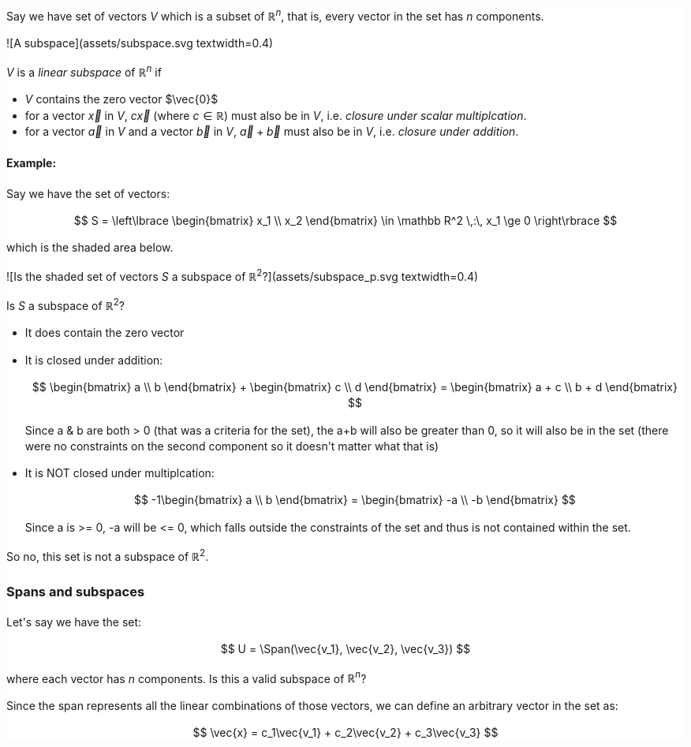 Say we have set of vectors $V$ which is a subset of $\mathbb R^n$, that is, every vector in the set has $n$ components.

![A subspace](assets/subspace.svg textwidth=0.4)

$V$ is a  _linear subspace_ of $\mathbb R^n$ if

- $V$ contains the zero vector $\vec{0}$
- for a vector $\vec{x}$ in $V$, $c\vec{x}$ (where $c \in \mathbb R$) must also be in $V$, i.e. _closure under scalar multiplcation_.
- for a vector $\vec{a}$ in $V$ and a vector $\vec{b}$ in $V$, $\vec{a} + \vec{b}$ must also be in $V$, i.e. _closure under addition_.

#### Example:

Say we have the set of vectors:

$$ S = \left\lbrace \begin{bmatrix} x_1 \\ x_2 \end{bmatrix} \in \mathbb R^2 \,:\, x_1 \ge 0 \right\rbrace $$

which is the shaded area below.

![Is the shaded set of vectors $S$ a subspace of $\mathbb R^2$?](assets/subspace_p.svg textwidth=0.4)

Is $S$ a subspace of $\mathbb R^2$?

- It does contain the zero vector
- It is closed under addition:

    $$ \begin{bmatrix} a \\ b \end{bmatrix} + \begin{bmatrix} c \\ d \end{bmatrix} =
    \begin{bmatrix} a + c \\ b + d \end{bmatrix} $$

    Since a & b are both > 0 (that was a criteria for the set), the a+b will also be
    greater than 0, so it will also be in the set (there were no constraints on the
    second component so it doesn't matter what that is)

- It is NOT closed under multiplcation:

    $$ -1\begin{bmatrix} a \\ b \end{bmatrix} = \begin{bmatrix} -a \\ -b \end{bmatrix} $$

    Since a is >= 0, -a will be <= 0, which falls outside the constraints of the set
    and thus is not contained within the set.

So no, this set is not a subspace of $\mathbb R^2$.

### Spans and subspaces

Let's say we have the set:

$$ U = \Span(\vec{v_1}, \vec{v_2}, \vec{v_3}) $$

where each vector has $n$ components.
Is this a valid subspace of $\mathbb R^n$?

Since the span represents all the linear combinations of those vectors, we can define an arbitrary vector in the set as:

$$ \vec{x} = c_1\vec{v_1} + c_2\vec{v_2} + c_3\vec{v_3} $$
